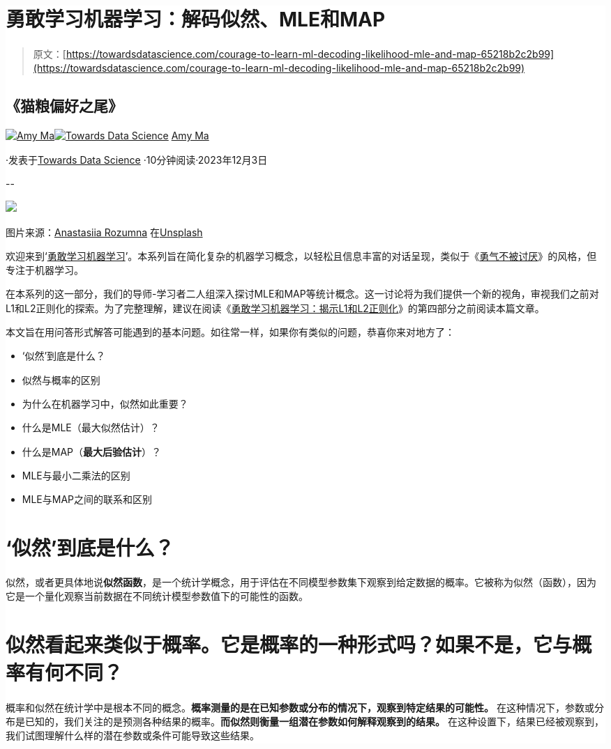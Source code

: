 # 勇敢学习机器学习：解码似然、MLE和MAP

> 原文：[https://towardsdatascience.com/courage-to-learn-ml-decoding-likelihood-mle-and-map-65218b2c2b99](https://towardsdatascience.com/courage-to-learn-ml-decoding-likelihood-mle-and-map-65218b2c2b99)

## 《猫粮偏好之尾》

[](https://amyma101.medium.com/?source=post_page-----65218b2c2b99--------------------------------)[![Amy Ma](../Images/2edf55456a1f92724535a1441fa2bef5.png)](https://amyma101.medium.com/?source=post_page-----65218b2c2b99--------------------------------)[](https://towardsdatascience.com/?source=post_page-----65218b2c2b99--------------------------------)[![Towards Data Science](../Images/a6ff2676ffcc0c7aad8aaf1d79379785.png)](https://towardsdatascience.com/?source=post_page-----65218b2c2b99--------------------------------) [Amy Ma](https://amyma101.medium.com/?source=post_page-----65218b2c2b99--------------------------------)

·发表于[Towards Data Science](https://towardsdatascience.com/?source=post_page-----65218b2c2b99--------------------------------) ·10分钟阅读·2023年12月3日

--

![](../Images/93ae20104fe2612dcc2083619a7ca29f.png)

图片来源：[Anastasiia Rozumna](https://unsplash.com/@rozumna?utm_source=medium&utm_medium=referral) 在[Unsplash](https://unsplash.com/?utm_source=medium&utm_medium=referral)

欢迎来到‘[勇敢学习机器学习](/towardsdatascience.com/tagged/courage-to-learn-ml)’。本系列旨在简化复杂的机器学习概念，以轻松且信息丰富的对话呈现，类似于《[勇气不被讨厌](https://www.goodreads.com/book/show/43306206-the-courage-to-be-disliked)》的风格，但专注于机器学习。

在本系列的这一部分，我们的导师-学习者二人组深入探讨MLE和MAP等统计概念。这一讨论将为我们提供一个新的视角，审视我们之前对L1和L2正则化的探索。为了完整理解，建议在阅读《[勇敢学习机器学习：揭示L1和L2正则化](/understanding-l1-l2-regularization-part-1-9c7affe6f920)》的第四部分之前阅读本篇文章。

本文旨在用问答形式解答可能遇到的基本问题。如往常一样，如果你有类似的问题，恭喜你来对地方了：

+   ‘似然’到底是什么？

+   似然与概率的区别

+   为什么在机器学习中，似然如此重要？

+   什么是MLE（最大似然估计）？

+   什么是MAP（**最大后验估计**）？

+   MLE与最小二乘法的区别

+   MLE与MAP之间的联系和区别

# **‘似然’到底是什么？**

似然，或者更具体地说**似然函数**，是一个统计学概念，用于评估在不同模型参数集下观察到给定数据的概率。它被称为似然（函数），因为它是一个量化观察当前数据在不同统计模型参数值下的可能性的函数。

# **似然看起来类似于概率。它是概率的一种形式吗？如果不是，它与概率有何不同？**

概率和似然在统计学中是根本不同的概念。**概率测量的是在已知参数或分布的情况下，观察到特定结果的可能性。** 在这种情况下，参数或分布是已知的，我们关注的是预测各种结果的概率。**而似然则衡量一组潜在参数如何解释观察到的结果。** 在这种设置下，结果已经被观察到，我们试图理解什么样的潜在参数或条件可能导致这些结果。
